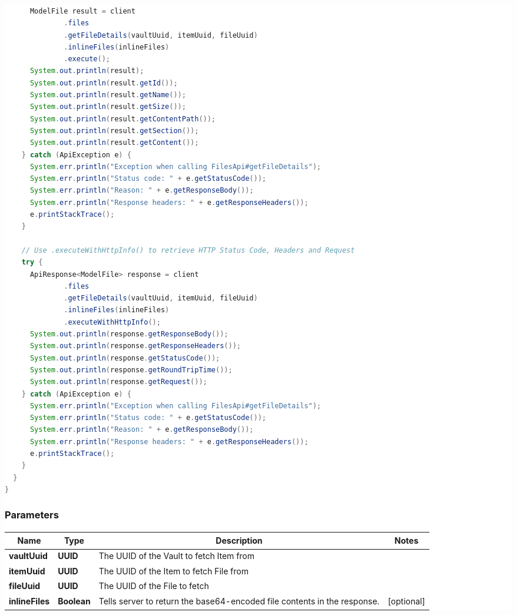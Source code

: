 ```java
      ModelFile result = client
              .files
              .getFileDetails(vaultUuid, itemUuid, fileUuid)
              .inlineFiles(inlineFiles)
              .execute();
      System.out.println(result);
      System.out.println(result.getId());
      System.out.println(result.getName());
      System.out.println(result.getSize());
      System.out.println(result.getContentPath());
      System.out.println(result.getSection());
      System.out.println(result.getContent());
    } catch (ApiException e) {
      System.err.println("Exception when calling FilesApi#getFileDetails");
      System.err.println("Status code: " + e.getStatusCode());
      System.err.println("Reason: " + e.getResponseBody());
      System.err.println("Response headers: " + e.getResponseHeaders());
      e.printStackTrace();
    }

    // Use .executeWithHttpInfo() to retrieve HTTP Status Code, Headers and Request
    try {
      ApiResponse<ModelFile> response = client
              .files
              .getFileDetails(vaultUuid, itemUuid, fileUuid)
              .inlineFiles(inlineFiles)
              .executeWithHttpInfo();
      System.out.println(response.getResponseBody());
      System.out.println(response.getResponseHeaders());
      System.out.println(response.getStatusCode());
      System.out.println(response.getRoundTripTime());
      System.out.println(response.getRequest());
    } catch (ApiException e) {
      System.err.println("Exception when calling FilesApi#getFileDetails");
      System.err.println("Status code: " + e.getStatusCode());
      System.err.println("Reason: " + e.getResponseBody());
      System.err.println("Response headers: " + e.getResponseHeaders());
      e.printStackTrace();
    }
  }
}

```

### Parameters

| Name | Type | Description  | Notes |
|------------- | ------------- | ------------- | -------------|
| **vaultUuid** | **UUID**| The UUID of the Vault to fetch Item from | |
| **itemUuid** | **UUID**| The UUID of the Item to fetch File from | |
| **fileUuid** | **UUID**| The UUID of the File to fetch | |
| **inlineFiles** | **Boolean**| Tells server to return the base64-encoded file contents in the response. | [optional] |
